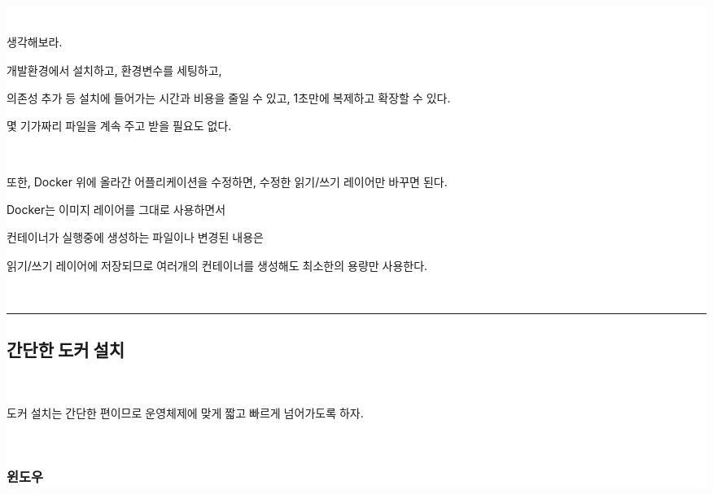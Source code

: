 <br>

생각해보라.

개발환경에서 설치하고, 환경변수를 세팅하고,

의존성 추가 등 설치에 들어가는 시간과 비용을 줄일 수 있고, 1초만에 복제하고 확장할 수 있다.

몇 기가짜리 파일을 계속 주고 받을 필요도 없다.

<br>

또한, Docker 위에 올라간 어플리케이션을 수정하면, 수정한 읽기/쓰기 레이어만 바꾸면 된다.

Docker는 이미지 레이어를 그대로 사용하면서

컨테이너가 실행중에 생성하는 파일이나 변경된 내용은

읽기/쓰기 레이어에 저장되므로 여러개의 컨테이너를 생성해도 최소한의 용량만 사용한다.

<br>

---

## 간단한 도커 설치

<br>

도커 설치는 간단한 편이므로 운영체제에 맞게 짧고 빠르게 넘어가도록 하자.

<br>

### **윈도우**
